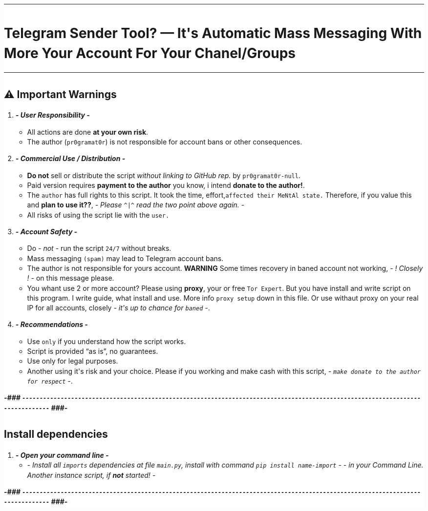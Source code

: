 _____________________________________________________________________________________________________

# Telegram Sender Tool? — It's Automatic Mass Messaging With More Your Account For Your Chanel/Groups

_____________________________________________________________________________________________________

## ⚠️ Important Warnings
1. ***- User Responsibility -***
   - All actions are done **at your own risk**.
   - The author (`pr0gramat0r`) is not responsible for account bans or other consequences.

2. ***- Commercial Use / Distribution -***
   - **Do not** sell or distribute the script *without linking to GitHub rep.* by `pr0gramat0r-null`.
   - Paid version requires **payment to the author** you know, i intend **donate to the author!**.
   - The ` author ` has full rights to this script. It took the time, effort,` affected their MeNtAl state. `
        Therefore, if you value this and **plan to use it??**, *- Please `^|^` read the two point above again. -*
   - All risks of using the script lie with the ` user. `

3. ***- Account Safety -***
   - Do *- not -* run the script ` 24/7 ` without breaks.
   - Mass messaging `(spam)` may lead to Telegram account bans.
   - The author is not responsible for yours account. **WARNING** Some times recovery in baned account not working,
        *- ! Closely ! -* on this message please.
   - You whant use 2 or more account? Please using **proxy**, your or free `Tor Expert`. 
        But you have install and write script on this program. I write guide, what install and use. 
        More info `proxy setup` down in this file.
        Or use withaut proxy on your real IP for all accounts, closely *- it's up to chance for ` baned ` -*.

4. ***- Recommendations -***
   - Use ` only ` if you understand how the script works.
   - Script is provided “as is”, no guarantees.
   - Use only for legal purposes.
   - Another using it's risk and your choice. 
        Please if you working and make cash with this script, *- `make donate to the author for respect` -*.

***-### `-------------------------------------------------------------------------------------------------------------------------------` ###-***

## Install dependencies
1. ***- Open your command line -***
    - *- Install all `imports` dependencies at file `main.py`, install with command ` pip install name-import ` -* 
        *- in your Command Line. Another instance script, if **not** started! -*

***-### `-------------------------------------------------------------------------------------------------------------------------------` ###-***

